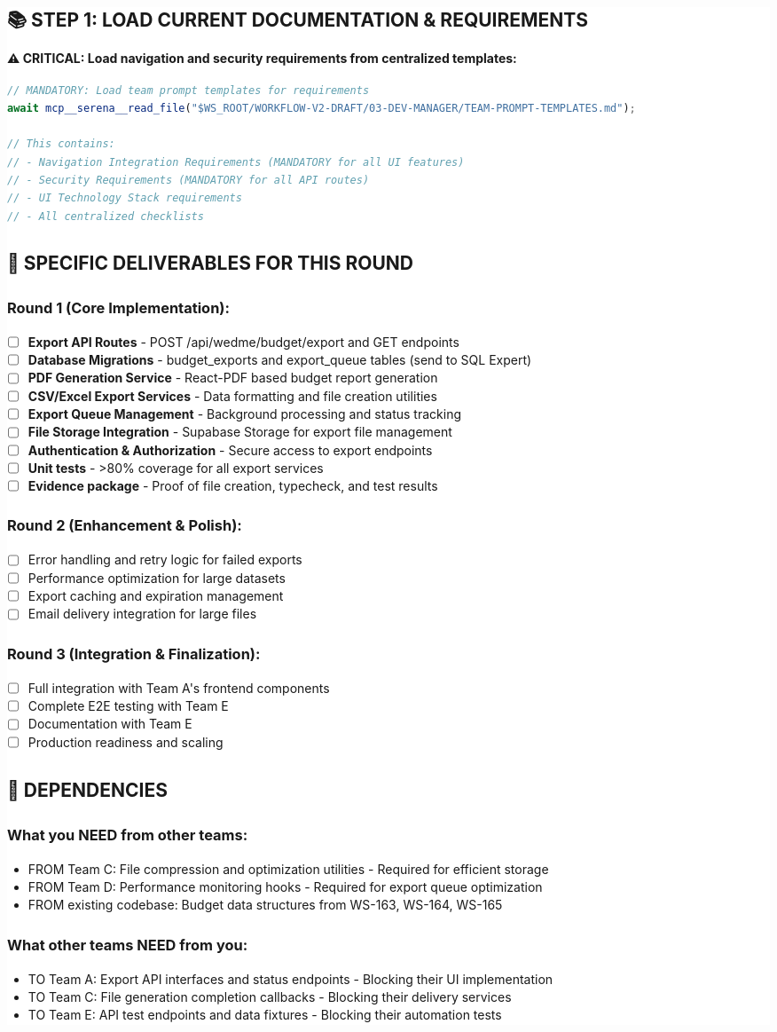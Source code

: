 
## 📚 STEP 1: LOAD CURRENT DOCUMENTATION & REQUIREMENTS

**⚠️ CRITICAL: Load navigation and security requirements from centralized templates:**

```typescript
// MANDATORY: Load team prompt templates for requirements
await mcp__serena__read_file("$WS_ROOT/WORKFLOW-V2-DRAFT/03-DEV-MANAGER/TEAM-PROMPT-TEMPLATES.md");

// This contains:
// - Navigation Integration Requirements (MANDATORY for all UI features)
// - Security Requirements (MANDATORY for all API routes)  
// - UI Technology Stack requirements
// - All centralized checklists
```

## 🎯 SPECIFIC DELIVERABLES FOR THIS ROUND

### Round 1 (Core Implementation):
- [ ] **Export API Routes** - POST /api/wedme/budget/export and GET endpoints
- [ ] **Database Migrations** - budget_exports and export_queue tables (send to SQL Expert)
- [ ] **PDF Generation Service** - React-PDF based budget report generation
- [ ] **CSV/Excel Export Services** - Data formatting and file creation utilities
- [ ] **Export Queue Management** - Background processing and status tracking
- [ ] **File Storage Integration** - Supabase Storage for export file management
- [ ] **Authentication & Authorization** - Secure access to export endpoints
- [ ] **Unit tests** - >80% coverage for all export services
- [ ] **Evidence package** - Proof of file creation, typecheck, and test results

### Round 2 (Enhancement & Polish):
- [ ] Error handling and retry logic for failed exports
- [ ] Performance optimization for large datasets
- [ ] Export caching and expiration management
- [ ] Email delivery integration for large files

### Round 3 (Integration & Finalization):
- [ ] Full integration with Team A's frontend components
- [ ] Complete E2E testing with Team E
- [ ] Documentation with Team E
- [ ] Production readiness and scaling

## 🔗 DEPENDENCIES

### What you NEED from other teams:
- FROM Team C: File compression and optimization utilities - Required for efficient storage
- FROM Team D: Performance monitoring hooks - Required for export queue optimization
- FROM existing codebase: Budget data structures from WS-163, WS-164, WS-165

### What other teams NEED from you:
- TO Team A: Export API interfaces and status endpoints - Blocking their UI implementation
- TO Team C: File generation completion callbacks - Blocking their delivery services
- TO Team E: API test endpoints and data fixtures - Blocking their automation tests
